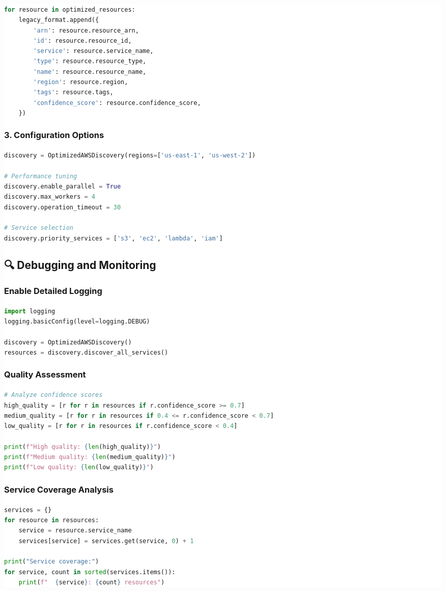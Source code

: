 ```python
for resource in optimized_resources:
    legacy_format.append({
        'arn': resource.resource_arn,
        'id': resource.resource_id,
        'service': resource.service_name,
        'type': resource.resource_type,
        'name': resource.resource_name,
        'region': resource.region,
        'tags': resource.tags,
        'confidence_score': resource.confidence_score,
    })
```

### **3. Configuration Options**
```python
discovery = OptimizedAWSDiscovery(regions=['us-east-1', 'us-west-2'])

# Performance tuning
discovery.enable_parallel = True
discovery.max_workers = 4
discovery.operation_timeout = 30

# Service selection
discovery.priority_services = ['s3', 'ec2', 'lambda', 'iam']
```

## 🔍 Debugging and Monitoring

### **Enable Detailed Logging**
```python
import logging
logging.basicConfig(level=logging.DEBUG)

discovery = OptimizedAWSDiscovery()
resources = discovery.discover_all_services()
```

### **Quality Assessment**
```python
# Analyze confidence scores
high_quality = [r for r in resources if r.confidence_score >= 0.7]
medium_quality = [r for r in resources if 0.4 <= r.confidence_score < 0.7]
low_quality = [r for r in resources if r.confidence_score < 0.4]

print(f"High quality: {len(high_quality)}")
print(f"Medium quality: {len(medium_quality)}")
print(f"Low quality: {len(low_quality)}")
```

### **Service Coverage Analysis**
```python
services = {}
for resource in resources:
    service = resource.service_name
    services[service] = services.get(service, 0) + 1

print("Service coverage:")
for service, count in sorted(services.items()):
    print(f"  {service}: {count} resources")
```
